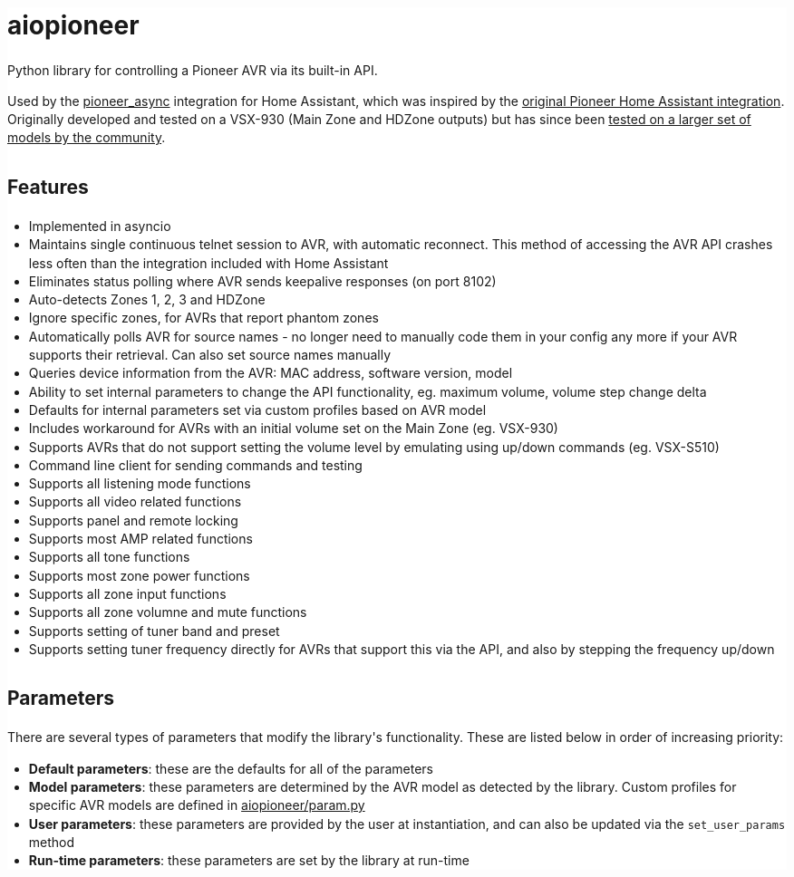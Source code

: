 
# aiopioneer

Python library for controlling a Pioneer AVR via its built-in API.

Used by the [pioneer_async](https://github.com/crowbarz/ha-pioneer_async) integration for Home Assistant, which was inspired by the [original Pioneer Home Assistant integration](https://www.home-assistant.io/integrations/pioneer/).
Originally developed and tested on a VSX-930 (Main Zone and HDZone outputs) but has since been [tested on a larger set of models by the community](https://github.com/crowbarz/ha-pioneer_async/issues/20).

## Features

- Implemented in asyncio
- Maintains single continuous telnet session to AVR, with automatic reconnect. This method of accessing the AVR API crashes less often than the integration included with Home Assistant
- Eliminates status polling where AVR sends keepalive responses (on port 8102)
- Auto-detects Zones 1, 2, 3 and HDZone
- Ignore specific zones, for AVRs that report phantom zones
- Automatically polls AVR for source names - no longer need to manually code them in your config any more if your AVR supports their retrieval. Can also set source names manually
- Queries device information from the AVR: MAC address, software version, model
- Ability to set internal parameters to change the API functionality, eg. maximum volume, volume step change delta
- Defaults for internal parameters set via custom profiles based on AVR model
- Includes workaround for AVRs with an initial volume set on the Main Zone (eg. VSX-930)
- Supports AVRs that do not support setting the volume level by emulating using up/down commands (eg. VSX-S510)
- Command line client for sending commands and testing
- Supports all listening mode functions
- Supports all video related functions
- Supports panel and remote locking
- Supports most AMP related functions
- Supports all tone functions
- Supports most zone power functions
- Supports all zone input functions
- Supports all zone volumne and mute functions
- Supports setting of tuner band and preset
- Supports setting tuner frequency directly for AVRs that support this via the API, and also by stepping the frequency up/down

## Parameters

There are several types of parameters that modify the library's functionality. These are listed below in order of increasing priority:

- **Default parameters**: these are the defaults for all of the parameters
- **Model parameters**: these parameters are determined by the AVR model as detected by the library. Custom profiles for specific AVR models are defined in [aiopioneer/param.py](https://github.com/crowbarz/aiopioneer/blob/main/aiopioneer/param.py)
- **User parameters**: these parameters are provided by the user at instantiation, and can also be updated via the `set_user_params` method
- **Run-time parameters**: these parameters are set by the library at run-time

